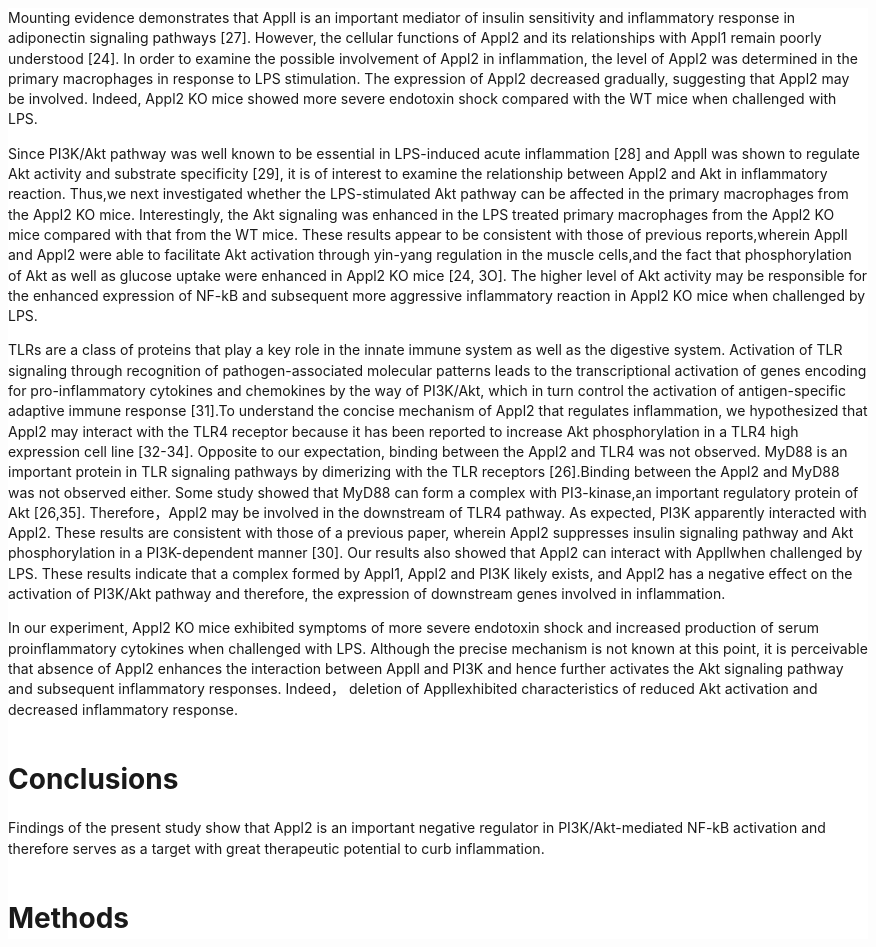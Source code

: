 Mounting evidence demonstrates that Appll is an important mediator of insulin sensitivity and inflammatory response in adiponectin signaling pathways [27]. However, the cellular functions of Appl2 and its relationships with Appl1 remain poorly understood [24]. In order to examine the possible involvement of Appl2 in inflammation, the level of Appl2 was determined in the primary macrophages in response to LPS stimulation. The expression of Appl2 decreased gradually, suggesting that Appl2 may be involved. Indeed, Appl2 KO mice showed more severe endotoxin shock compared with the WT mice when challenged with LPS.

Since PI3K/Akt pathway was well known to be essential in LPS-induced acute inflammation [28] and Appll was shown to regulate Akt activity and substrate specificity [29], it is of interest to examine the relationship between Appl2 and Akt in inflammatory reaction. Thus,we next investigated whether the LPS-stimulated Akt pathway can be affected in the primary macrophages from the Appl2 KO mice. Interestingly, the Akt signaling was enhanced in the LPS treated primary macrophages from the Appl2 KO mice compared with that from the WT mice. These results appear to be consistent with those of previous reports,wherein Appll and Appl2 were able to facilitate Akt activation through yin-yang regulation in the muscle cells,and the fact that phosphorylation of Akt as well as glucose uptake were enhanced in Appl2 KO mice [24, 3O]. The higher level of Akt activity may be responsible for the enhanced expression of NF-kB and subsequent more aggressive inflammatory reaction in Appl2 KO mice when challenged by LPS.

TLRs are a class of proteins that play a key role in the innate immune system as well as the digestive system. Activation of TLR signaling through recognition of pathogen-associated molecular patterns leads to the transcriptional activation of genes encoding for pro-inflammatory cytokines and chemokines by the way of PI3K/Akt, which in turn control the activation of antigen-specific adaptive immune response [31].To understand the concise mechanism of Appl2 that regulates inflammation, we hypothesized that Appl2 may interact with the TLR4 receptor because it has been reported to increase Akt phosphorylation in a TLR4 high expression cell line [32-34]. Opposite to our expectation, binding between the Appl2 and TLR4 was not observed. MyD88 is an important protein in TLR signaling pathways by dimerizing with the TLR receptors [26].Binding between the Appl2 and MyD88 was not observed either. Some study showed that MyD88 can form a complex with PI3-kinase,an important regulatory protein of Akt [26,35]. Therefore，Appl2 may be involved in the downstream of TLR4 pathway. As expected, PI3K apparently interacted with Appl2. These results are consistent with those of a previous paper, wherein Appl2 suppresses insulin signaling pathway and Akt phosphorylation in a PI3K-dependent manner [30]. Our results also showed that Appl2 can interact with Appllwhen challenged by LPS. These results indicate that a complex formed by Appl1, Appl2 and PI3K likely exists, and Appl2 has a negative effect on the activation of PI3K/Akt pathway and therefore, the expression of downstream genes involved in inflammation.

In our experiment, Appl2 KO mice exhibited symptoms of more severe endotoxin shock and increased production of serum proinflammatory cytokines when challenged with LPS. Although the precise mechanism is not known at this point, it is perceivable that absence of Appl2 enhances the interaction between Appll and PI3K and hence further activates the Akt signaling pathway and subsequent inflammatory responses. Indeed， deletion of Appllexhibited characteristics of reduced Akt activation and decreased inflammatory response.

# Conclusions

Findings of the present study show that Appl2 is an important negative regulator in PI3K/Akt-mediated NF-kB activation and therefore serves as a target with great therapeutic potential to curb inflammation.

# Methods
